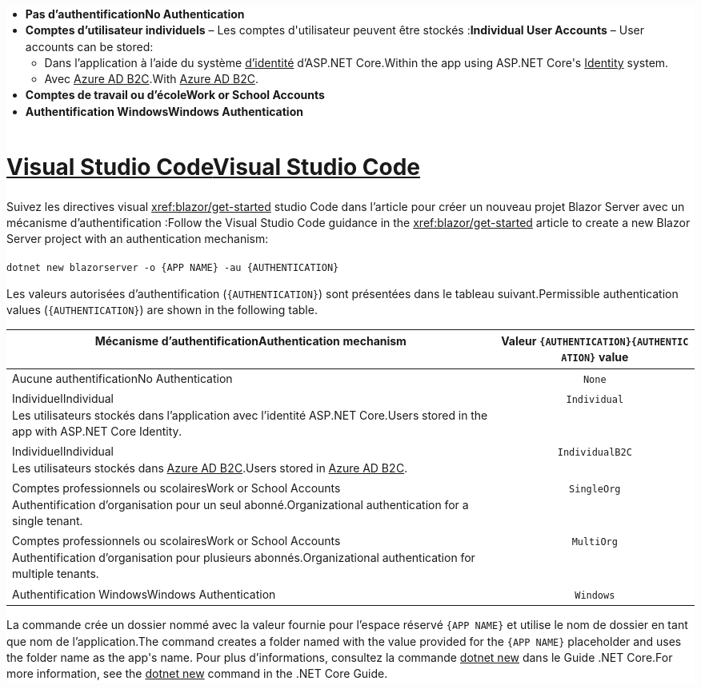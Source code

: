 * <span data-ttu-id="ea24a-122">**Pas d’authentification**</span><span class="sxs-lookup"><span data-stu-id="ea24a-122">**No Authentication**</span></span>
* <span data-ttu-id="ea24a-123">**Comptes d’utilisateur individuels** &ndash; Les comptes d'utilisateur peuvent être stockés :</span><span class="sxs-lookup"><span data-stu-id="ea24a-123">**Individual User Accounts** &ndash; User accounts can be stored:</span></span>
  * <span data-ttu-id="ea24a-124">Dans l’application à l’aide du système [d’identité](xref:security/authentication/identity) d’ASP.NET Core.</span><span class="sxs-lookup"><span data-stu-id="ea24a-124">Within the app using ASP.NET Core's [Identity](xref:security/authentication/identity) system.</span></span>
  * <span data-ttu-id="ea24a-125">Avec [Azure AD B2C](xref:security/authentication/azure-ad-b2c).</span><span class="sxs-lookup"><span data-stu-id="ea24a-125">With [Azure AD B2C](xref:security/authentication/azure-ad-b2c).</span></span>
* <span data-ttu-id="ea24a-126">**Comptes de travail ou d’école**</span><span class="sxs-lookup"><span data-stu-id="ea24a-126">**Work or School Accounts**</span></span>
* <span data-ttu-id="ea24a-127">**Authentification Windows**</span><span class="sxs-lookup"><span data-stu-id="ea24a-127">**Windows Authentication**</span></span>

# <a name="visual-studio-code"></a>[<span data-ttu-id="ea24a-128">Visual Studio Code</span><span class="sxs-lookup"><span data-stu-id="ea24a-128">Visual Studio Code</span></span>](#tab/visual-studio-code)

<span data-ttu-id="ea24a-129">Suivez les directives visual <xref:blazor/get-started> studio Code dans l’article pour créer un nouveau projet Blazor Server avec un mécanisme d’authentification :</span><span class="sxs-lookup"><span data-stu-id="ea24a-129">Follow the Visual Studio Code guidance in the <xref:blazor/get-started> article to create a new Blazor Server project with an authentication mechanism:</span></span>

```dotnetcli
dotnet new blazorserver -o {APP NAME} -au {AUTHENTICATION}
```

<span data-ttu-id="ea24a-130">Les valeurs autorisées d’authentification (`{AUTHENTICATION}`) sont présentées dans le tableau suivant.</span><span class="sxs-lookup"><span data-stu-id="ea24a-130">Permissible authentication values (`{AUTHENTICATION}`) are shown in the following table.</span></span>

| <span data-ttu-id="ea24a-131">Mécanisme d’authentification</span><span class="sxs-lookup"><span data-stu-id="ea24a-131">Authentication mechanism</span></span>                                                                 | <span data-ttu-id="ea24a-132">Valeur `{AUTHENTICATION}`</span><span class="sxs-lookup"><span data-stu-id="ea24a-132">`{AUTHENTICATION}` value</span></span> |
| ---------------------------------------------------------------------------------------- | :----------------------: |
| <span data-ttu-id="ea24a-133">Aucune authentification</span><span class="sxs-lookup"><span data-stu-id="ea24a-133">No Authentication</span></span>                                                                        | `None`                   |
| <span data-ttu-id="ea24a-134">Individuel</span><span class="sxs-lookup"><span data-stu-id="ea24a-134">Individual</span></span><br><span data-ttu-id="ea24a-135">Les utilisateurs stockés dans l’application avec l’identité ASP.NET Core.</span><span class="sxs-lookup"><span data-stu-id="ea24a-135">Users stored in the app with ASP.NET Core Identity.</span></span>                        | `Individual`             |
| <span data-ttu-id="ea24a-136">Individuel</span><span class="sxs-lookup"><span data-stu-id="ea24a-136">Individual</span></span><br><span data-ttu-id="ea24a-137">Les utilisateurs stockés dans [Azure AD B2C](xref:security/authentication/azure-ad-b2c).</span><span class="sxs-lookup"><span data-stu-id="ea24a-137">Users stored in [Azure AD B2C](xref:security/authentication/azure-ad-b2c).</span></span> | `IndividualB2C`          |
| <span data-ttu-id="ea24a-138">Comptes professionnels ou scolaires</span><span class="sxs-lookup"><span data-stu-id="ea24a-138">Work or School Accounts</span></span><br><span data-ttu-id="ea24a-139">Authentification d’organisation pour un seul abonné.</span><span class="sxs-lookup"><span data-stu-id="ea24a-139">Organizational authentication for a single tenant.</span></span>            | `SingleOrg`              |
| <span data-ttu-id="ea24a-140">Comptes professionnels ou scolaires</span><span class="sxs-lookup"><span data-stu-id="ea24a-140">Work or School Accounts</span></span><br><span data-ttu-id="ea24a-141">Authentification d’organisation pour plusieurs abonnés.</span><span class="sxs-lookup"><span data-stu-id="ea24a-141">Organizational authentication for multiple tenants.</span></span>           | `MultiOrg`               |
| <span data-ttu-id="ea24a-142">Authentification Windows</span><span class="sxs-lookup"><span data-stu-id="ea24a-142">Windows Authentication</span></span>                                                                   | `Windows`                |

<span data-ttu-id="ea24a-143">La commande crée un dossier nommé avec la valeur fournie pour l’espace réservé `{APP NAME}` et utilise le nom de dossier en tant que nom de l’application.</span><span class="sxs-lookup"><span data-stu-id="ea24a-143">The command creates a folder named with the value provided for the `{APP NAME}` placeholder and uses the folder name as the app's name.</span></span> <span data-ttu-id="ea24a-144">Pour plus d’informations, consultez la commande [dotnet new](/dotnet/core/tools/dotnet-new) dans le Guide .NET Core.</span><span class="sxs-lookup"><span data-stu-id="ea24a-144">For more information, see the [dotnet new](/dotnet/core/tools/dotnet-new) command in the .NET Core Guide.</span></span>
